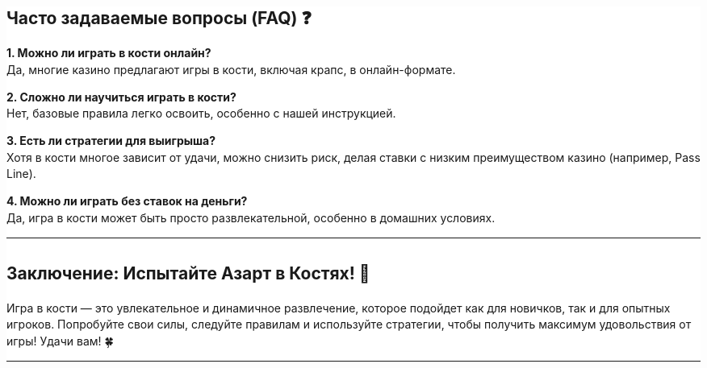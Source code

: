 
## Часто задаваемые вопросы (FAQ) ❓  

**1. Можно ли играть в кости онлайн?**  
Да, многие казино предлагают игры в кости, включая крапс, в онлайн-формате.  

**2. Сложно ли научиться играть в кости?**  
Нет, базовые правила легко освоить, особенно с нашей инструкцией.  

**3. Есть ли стратегии для выигрыша?**  
Хотя в кости многое зависит от удачи, можно снизить риск, делая ставки с низким преимуществом казино (например, Pass Line).  

**4. Можно ли играть без ставок на деньги?**  
Да, игра в кости может быть просто развлекательной, особенно в домашних условиях.  

---

## Заключение: Испытайте Азарт в Костях! 🚀  

Игра в кости — это увлекательное и динамичное развлечение, которое подойдет как для новичков, так и для опытных игроков. Попробуйте свои силы, следуйте правилам и используйте стратегии, чтобы получить максимум удовольствия от игры! Удачи вам! 🍀  

---

